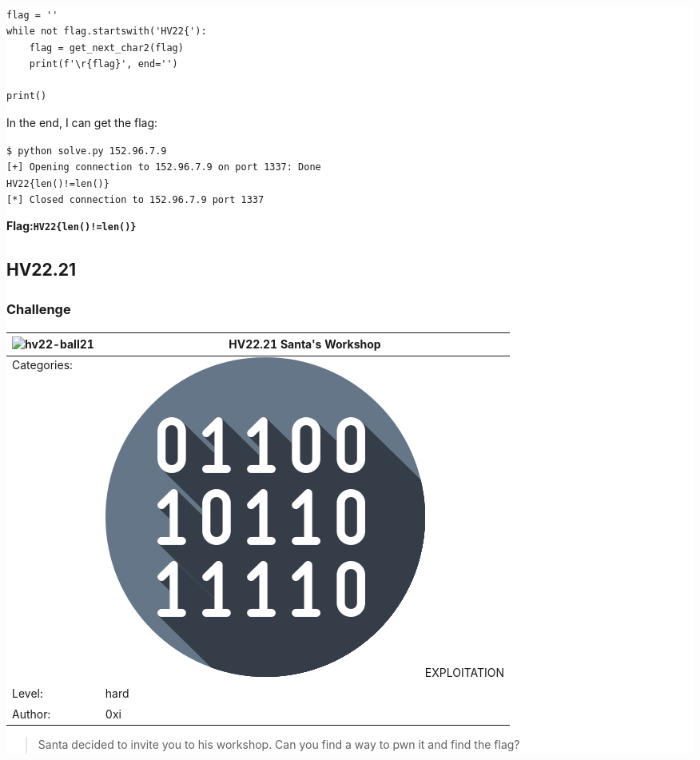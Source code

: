     
    flag = ''
    while not flag.startswith('HV22{'):
        flag = get_next_char2(flag)
        print(f'\r{flag}', end='')
    
    print()
    

In the end, I can get the flag:

    
    
    $ python solve.py 152.96.7.9
    [+] Opening connection to 152.96.7.9 on port 1337: Done
    HV22{len()!=len()}
    [*] Closed connection to 152.96.7.9 port 1337
    

**Flag:`HV22{len()!=len()}`**

## HV22.21

### Challenge

![hv22-ball21](https://0xdfimages.gitlab.io/img/hv22-ball21.png) | HV22.21 Santa's Workshop  
---|---  
Categories: |  ![exploitation](../img/hv-cat-exploitation.png)EXPLOITATION   
Level: | hard  
Author: |  0xi   
  
> Santa decided to invite you to his workshop. Can you find a way to pwn it
> and find the flag?
